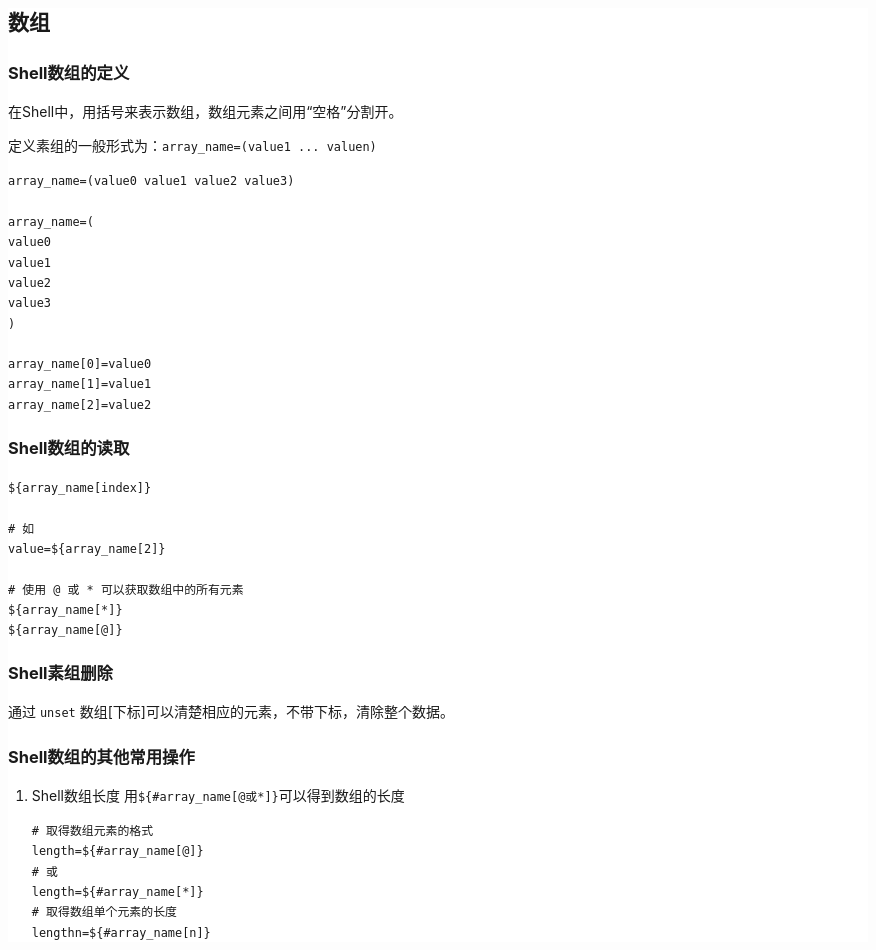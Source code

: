 ## 数组

### Shell数组的定义

在Shell中，用括号来表示数组，数组元素之间用“空格”分割开。

定义素组的一般形式为：`array_name=(value1 ... valuen)`

```shell
array_name=(value0 value1 value2 value3)

array_name=(
value0
value1
value2
value3
)

array_name[0]=value0
array_name[1]=value1
array_name[2]=value2
```

### Shell数组的读取

```
${array_name[index]}

# 如
value=${array_name[2]}

# 使用 @ 或 * 可以获取数组中的所有元素
${array_name[*]}
${array_name[@]}
```

### Shell素组删除

通过 `unset` 数组[下标]可以清楚相应的元素，不带下标，清除整个数据。

### Shell数组的其他常用操作

1. Shell数组长度
   用`${#array_name[@或*]}`可以得到数组的长度

   ```shell
   # 取得数组元素的格式
   length=${#array_name[@]}
   # 或
   length=${#array_name[*]}
   # 取得数组单个元素的长度
   lengthn=${#array_name[n]}
   ```
